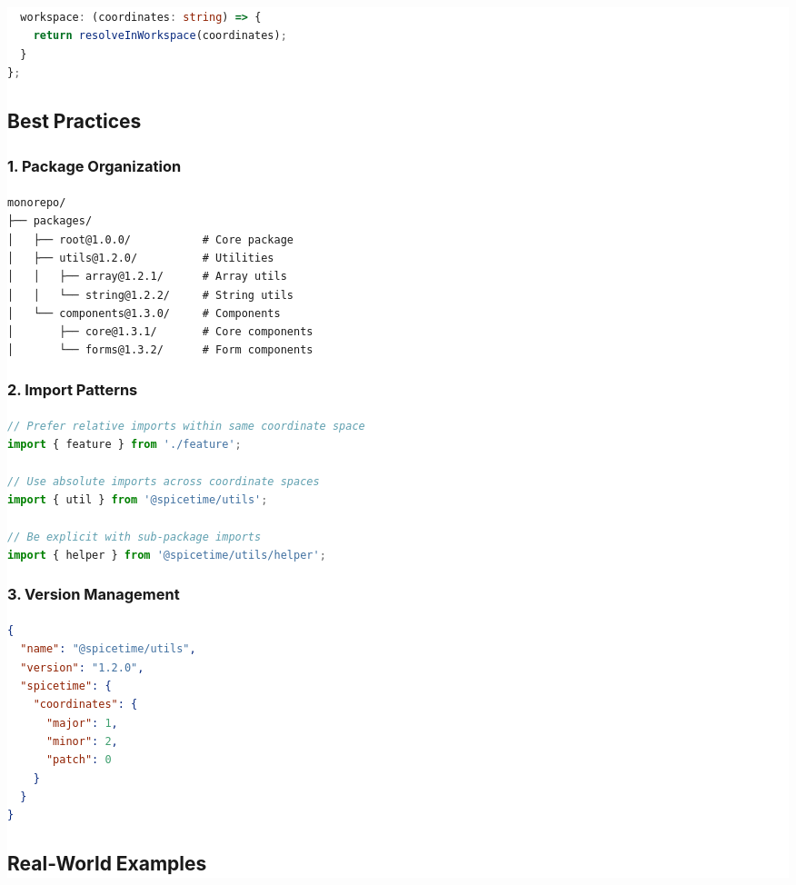 ```typescript
  workspace: (coordinates: string) => {
    return resolveInWorkspace(coordinates);
  }
};
```

## Best Practices

### 1. Package Organization

```
monorepo/
├── packages/
│   ├── root@1.0.0/           # Core package
│   ├── utils@1.2.0/          # Utilities
│   │   ├── array@1.2.1/      # Array utils
│   │   └── string@1.2.2/     # String utils
│   └── components@1.3.0/     # Components
│       ├── core@1.3.1/       # Core components
│       └── forms@1.3.2/      # Form components
```

### 2. Import Patterns

```typescript
// Prefer relative imports within same coordinate space
import { feature } from './feature';

// Use absolute imports across coordinate spaces
import { util } from '@spicetime/utils';

// Be explicit with sub-package imports
import { helper } from '@spicetime/utils/helper';
```

### 3. Version Management

```json
{
  "name": "@spicetime/utils",
  "version": "1.2.0",
  "spicetime": {
    "coordinates": {
      "major": 1,
      "minor": 2,
      "patch": 0
    }
  }
}
```

## Real-World Examples
